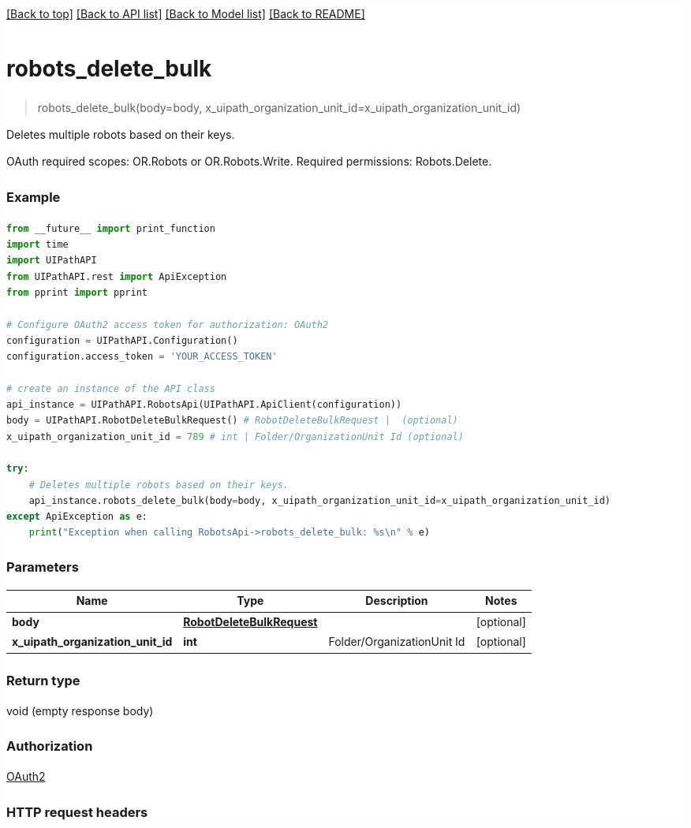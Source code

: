 [[Back to top]](#) [[Back to API list]](../README.md#documentation-for-api-endpoints) [[Back to Model list]](../README.md#documentation-for-models) [[Back to README]](../README.md)

# **robots_delete_bulk**
> robots_delete_bulk(body=body, x_uipath_organization_unit_id=x_uipath_organization_unit_id)

Deletes multiple robots based on their keys.

OAuth required scopes: OR.Robots or OR.Robots.Write.  Required permissions: Robots.Delete.

### Example
```python
from __future__ import print_function
import time
import UIPathAPI
from UIPathAPI.rest import ApiException
from pprint import pprint

# Configure OAuth2 access token for authorization: OAuth2
configuration = UIPathAPI.Configuration()
configuration.access_token = 'YOUR_ACCESS_TOKEN'

# create an instance of the API class
api_instance = UIPathAPI.RobotsApi(UIPathAPI.ApiClient(configuration))
body = UIPathAPI.RobotDeleteBulkRequest() # RobotDeleteBulkRequest |  (optional)
x_uipath_organization_unit_id = 789 # int | Folder/OrganizationUnit Id (optional)

try:
    # Deletes multiple robots based on their keys.
    api_instance.robots_delete_bulk(body=body, x_uipath_organization_unit_id=x_uipath_organization_unit_id)
except ApiException as e:
    print("Exception when calling RobotsApi->robots_delete_bulk: %s\n" % e)
```

### Parameters

Name | Type | Description  | Notes
------------- | ------------- | ------------- | -------------
 **body** | [**RobotDeleteBulkRequest**](RobotDeleteBulkRequest.md)|  | [optional] 
 **x_uipath_organization_unit_id** | **int**| Folder/OrganizationUnit Id | [optional] 

### Return type

void (empty response body)

### Authorization

[OAuth2](../README.md#OAuth2)

### HTTP request headers
